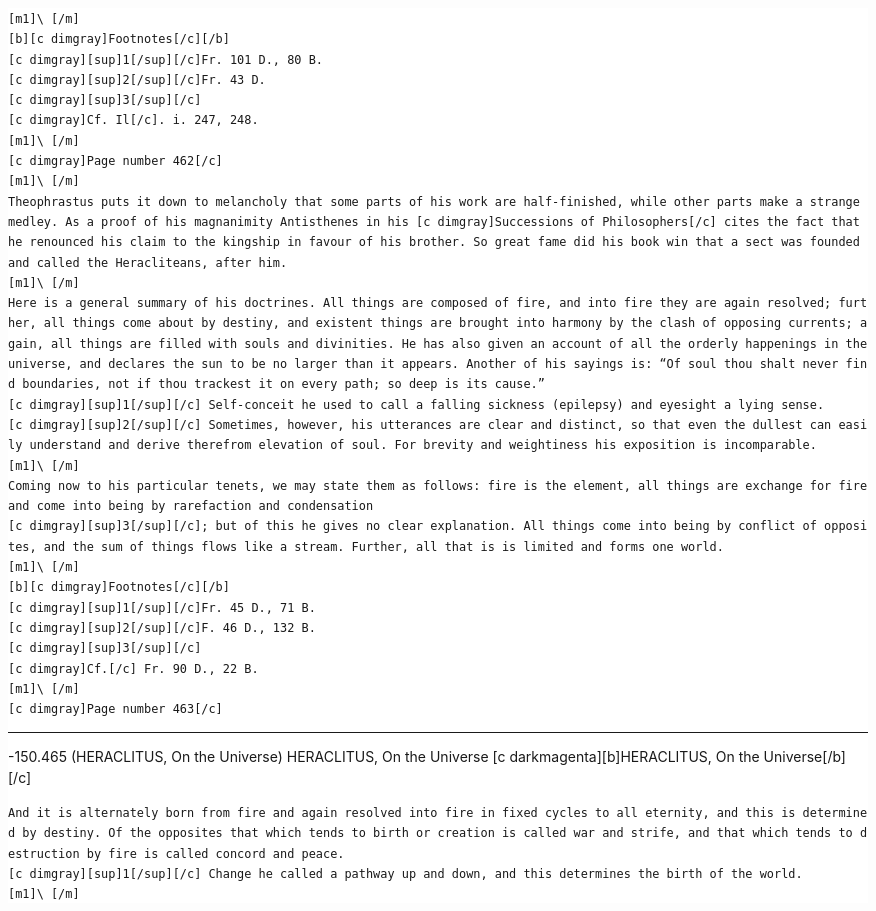 	[m1]\ [/m]
	[b][c dimgray]Footnotes[/c][/b]
	[c dimgray][sup]1[/sup][/c]Fr. 101 D., 80 B.
	[c dimgray][sup]2[/sup][/c]Fr. 43 D.
	[c dimgray][sup]3[/sup][/c]
	[c dimgray]Cf. Il[/c]. i. 247, 248.
	[m1]\ [/m]
	[c dimgray]Page number 462[/c]
	[m1]\ [/m]
	Theophrastus puts it down to melancholy that some parts of his work are half-finished, while other parts make a strange medley. As a proof of his magnanimity Antisthenes in his [c dimgray]Successions of Philosophers[/c] cites the fact that he renounced his claim to the kingship in favour of his brother. So great fame did his book win that a sect was founded and called the Heracliteans, after him.
	[m1]\ [/m]
	Here is a general summary of his doctrines. All things are composed of fire, and into fire they are again resolved; further, all things come about by destiny, and existent things are brought into harmony by the clash of opposing currents; again, all things are filled with souls and divinities. He has also given an account of all the orderly happenings in the universe, and declares the sun to be no larger than it appears. Another of his sayings is: “Of soul thou shalt never find boundaries, not if thou trackest it on every path; so deep is its cause.”
	[c dimgray][sup]1[/sup][/c] Self-conceit he used to call a falling sickness (epilepsy) and eyesight a lying sense.
	[c dimgray][sup]2[/sup][/c] Sometimes, however, his utterances are clear and distinct, so that even the dullest can easily understand and derive therefrom elevation of soul. For brevity and weightiness his exposition is incomparable.
	[m1]\ [/m]
	Coming now to his particular tenets, we may state them as follows: fire is the element, all things are exchange for fire and come into being by rarefaction and condensation
	[c dimgray][sup]3[/sup][/c]; but of this he gives no clear explanation. All things come into being by conflict of opposites, and the sum of things flows like a stream. Further, all that is is limited and forms one world.
	[m1]\ [/m]
	[b][c dimgray]Footnotes[/c][/b]
	[c dimgray][sup]1[/sup][/c]Fr. 45 D., 71 B.
	[c dimgray][sup]2[/sup][/c]F. 46 D., 132 B.
	[c dimgray][sup]3[/sup][/c]
	[c dimgray]Cf.[/c] Fr. 90 D., 22 B.
	[m1]\ [/m]
	[c dimgray]Page number 463[/c]


---

-150.465 (HERACLITUS, On the Universe)
HERACLITUS, On the Universe
	[c darkmagenta][b]HERACLITUS, On the Universe[/b][/c]

	And it is alternately born from fire and again resolved into fire in fixed cycles to all eternity, and this is determined by destiny. Of the opposites that which tends to birth or creation is called war and strife, and that which tends to destruction by fire is called concord and peace.
	[c dimgray][sup]1[/sup][/c] Change he called a pathway up and down, and this determines the birth of the world.
	[m1]\ [/m]